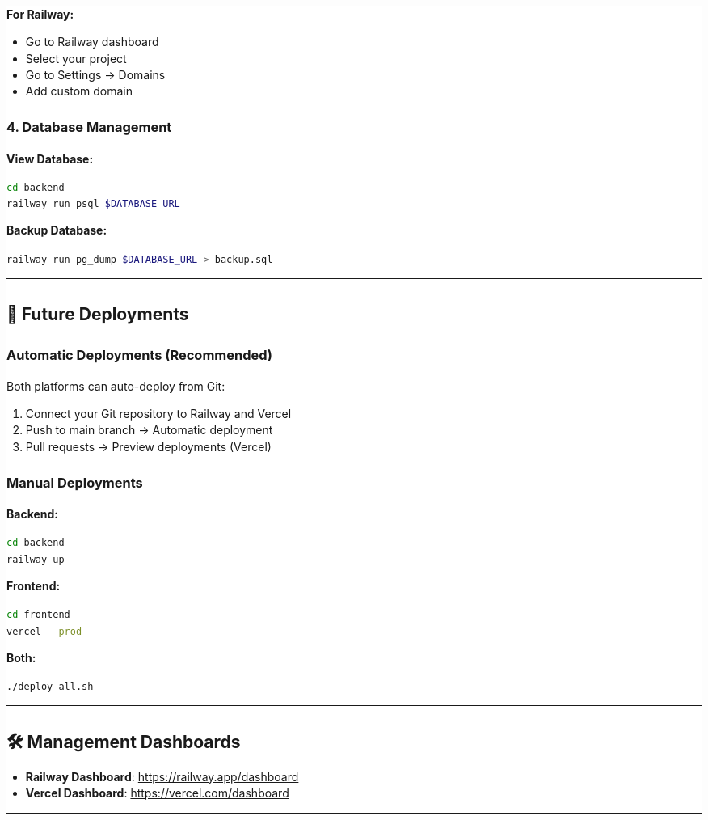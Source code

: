 **For Railway:**
- Go to Railway dashboard
- Select your project
- Go to Settings → Domains
- Add custom domain

### 4. Database Management

**View Database:**
```bash
cd backend
railway run psql $DATABASE_URL
```

**Backup Database:**
```bash
railway run pg_dump $DATABASE_URL > backup.sql
```

---

## 🔄 Future Deployments

### Automatic Deployments (Recommended)
Both platforms can auto-deploy from Git:

1. Connect your Git repository to Railway and Vercel
2. Push to main branch → Automatic deployment
3. Pull requests → Preview deployments (Vercel)

### Manual Deployments

**Backend:**
```bash
cd backend
railway up
```

**Frontend:**
```bash
cd frontend
vercel --prod
```

**Both:**
```bash
./deploy-all.sh
```

---

## 🛠️ Management Dashboards

- **Railway Dashboard**: https://railway.app/dashboard
- **Vercel Dashboard**: https://vercel.com/dashboard

---
